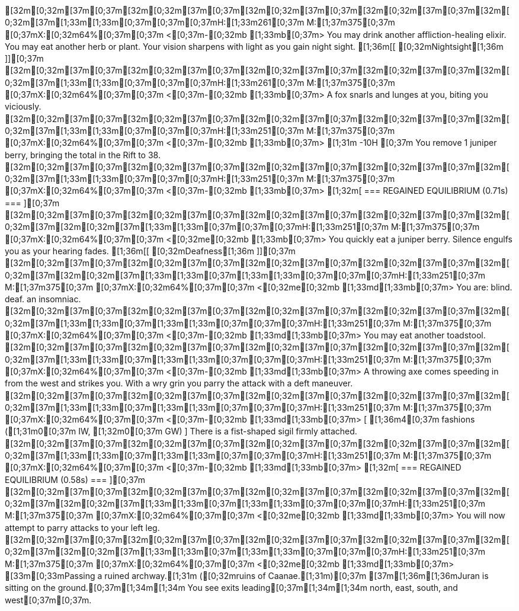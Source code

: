 [32m[0;32m[37m[0;37m[32m[0;32m[37m[0;37m[32m[0;32m[37m[0;37m[32m[0;32m[37m[0;37m[32m[0;32m[37m[1;33m[1;33m[0;37m[0;37m[0;37mH:[1;33m261[0;37m M:[1;37m375[0;37m [0;37mX:[0;32m64%[0;37m[0;37m <[0;37m-[0;32mb [1;33mb[0;37m> 
You may drink another affliction-healing elixir.
You may eat another herb or plant.
Your vision sharpens with light as you gain night sight. [1;36m[[ [0;32mNightsight[1;36m ]][0;37m
[32m[0;32m[37m[0;37m[32m[0;32m[37m[0;37m[32m[0;32m[37m[0;37m[32m[0;32m[37m[0;37m[32m[0;32m[37m[1;33m[1;33m[0;37m[0;37m[0;37mH:[1;33m261[0;37m M:[1;37m375[0;37m [0;37mX:[0;32m64%[0;37m[0;37m <[0;37m-[0;32mb [1;33mb[0;37m> 
A fox snarls and lunges at you, biting you viciously.
[32m[0;32m[37m[0;37m[32m[0;32m[37m[0;37m[32m[0;32m[37m[0;37m[32m[0;32m[37m[0;37m[32m[0;32m[37m[1;33m[1;33m[0;37m[0;37m[0;37mH:[1;33m251[0;37m M:[1;37m375[0;37m [0;37mX:[0;32m64%[0;37m[0;37m <[0;37m-[0;32mb [1;33mb[0;37m> [1;31m -10H [0;37m
You remove 1 juniper berry, bringing the total in the Rift to 38.
[32m[0;32m[37m[0;37m[32m[0;32m[37m[0;37m[32m[0;32m[37m[0;37m[32m[0;32m[37m[0;37m[32m[0;32m[37m[1;33m[1;33m[0;37m[0;37m[0;37mH:[1;33m251[0;37m M:[1;37m375[0;37m [0;37mX:[0;32m64%[0;37m[0;37m <[0;37m-[0;32mb [1;33mb[0;37m> 
[1;32m[ === REGAINED EQUILIBRIUM (0.71s) === ][0;37m
[32m[0;32m[37m[0;37m[32m[0;32m[37m[0;37m[32m[0;32m[37m[0;37m[32m[0;32m[37m[0;37m[32m[0;32m[37m[32m[0;32m[37m[1;33m[1;33m[0;37m[0;37m[0;37mH:[1;33m251[0;37m M:[1;37m375[0;37m [0;37mX:[0;32m64%[0;37m[0;37m <[0;32me[0;32mb [1;33mb[0;37m> 
You quickly eat a juniper berry.
Silence engulfs you as your hearing fades. [1;36m[[ [0;32mDeafness[1;36m ]][0;37m
[32m[0;32m[37m[0;37m[32m[0;32m[37m[0;37m[32m[0;32m[37m[0;37m[32m[0;32m[37m[0;37m[32m[0;32m[37m[32m[0;32m[37m[1;33m[1;33m[0;37m[1;33m[1;33m[0;37m[0;37m[0;37mH:[1;33m251[0;37m M:[1;37m375[0;37m [0;37mX:[0;32m64%[0;37m[0;37m <[0;32me[0;32mb [1;33md[1;33mb[0;37m> 
You are:
blind.
deaf.
an insomniac.
[32m[0;32m[37m[0;37m[32m[0;32m[37m[0;37m[32m[0;32m[37m[0;37m[32m[0;32m[37m[0;37m[32m[0;32m[37m[1;33m[1;33m[0;37m[1;33m[1;33m[0;37m[0;37m[0;37mH:[1;33m251[0;37m M:[1;37m375[0;37m [0;37mX:[0;32m64%[0;37m[0;37m <[0;37m-[0;32mb [1;33md[1;33mb[0;37m> 
You may eat another toadstool.
[32m[0;32m[37m[0;37m[32m[0;32m[37m[0;37m[32m[0;32m[37m[0;37m[32m[0;32m[37m[0;37m[32m[0;32m[37m[1;33m[1;33m[0;37m[1;33m[1;33m[0;37m[0;37m[0;37mH:[1;33m251[0;37m M:[1;37m375[0;37m [0;37mX:[0;32m64%[0;37m[0;37m <[0;37m-[0;32mb [1;33md[1;33mb[0;37m> 
A throwing axe comes speeding in from the west and strikes you.
With a wry grin you parry the attack with a deft maneuver.
[32m[0;32m[37m[0;37m[32m[0;32m[37m[0;37m[32m[0;32m[37m[0;37m[32m[0;32m[37m[0;37m[32m[0;32m[37m[1;33m[1;33m[0;37m[1;33m[1;33m[0;37m[0;37m[0;37mH:[1;33m251[0;37m M:[1;37m375[0;37m [0;37mX:[0;32m64%[0;37m[0;37m <[0;37m-[0;32mb [1;33md[1;33mb[0;37m> 
[ [1;36m4[0;37m fashions ([1;31m0[0;37m IW, [1;32m0[0;37m GW) ]
There is a fist-shaped sigil firmly attached.
[32m[0;32m[37m[0;37m[32m[0;32m[37m[0;37m[32m[0;32m[37m[0;37m[32m[0;32m[37m[0;37m[32m[0;32m[37m[1;33m[1;33m[0;37m[1;33m[1;33m[0;37m[0;37m[0;37mH:[1;33m251[0;37m M:[1;37m375[0;37m [0;37mX:[0;32m64%[0;37m[0;37m <[0;37m-[0;32mb [1;33md[1;33mb[0;37m> 
[1;32m[ === REGAINED EQUILIBRIUM (0.58s) === ][0;37m
[32m[0;32m[37m[0;37m[32m[0;32m[37m[0;37m[32m[0;32m[37m[0;37m[32m[0;32m[37m[0;37m[32m[0;32m[37m[32m[0;32m[37m[1;33m[1;33m[0;37m[1;33m[1;33m[0;37m[0;37m[0;37mH:[1;33m251[0;37m M:[1;37m375[0;37m [0;37mX:[0;32m64%[0;37m[0;37m <[0;32me[0;32mb [1;33md[1;33mb[0;37m>
You will now attempt to parry attacks to your left leg.
[32m[0;32m[37m[0;37m[32m[0;32m[37m[0;37m[32m[0;32m[37m[0;37m[32m[0;32m[37m[0;37m[32m[0;32m[37m[32m[0;32m[37m[1;33m[1;33m[0;37m[1;33m[1;33m[0;37m[0;37m[0;37mH:[1;33m251[0;37m M:[1;37m375[0;37m [0;37mX:[0;32m64%[0;37m[0;37m <[0;32me[0;32mb [1;33md[1;33mb[0;37m> 
[33m[0;33mPassing a ruined archway.[1;31m ([0;32mruins of Caanae.[1;31m)[0;37m
[37m[1;36m[1;36mJuran is sitting on the ground.[0;37m[1;34m[1;34m You see exits leading[0;37m[1;34m[1;34m north, east, south, and 
west[0;37m[0;37m.